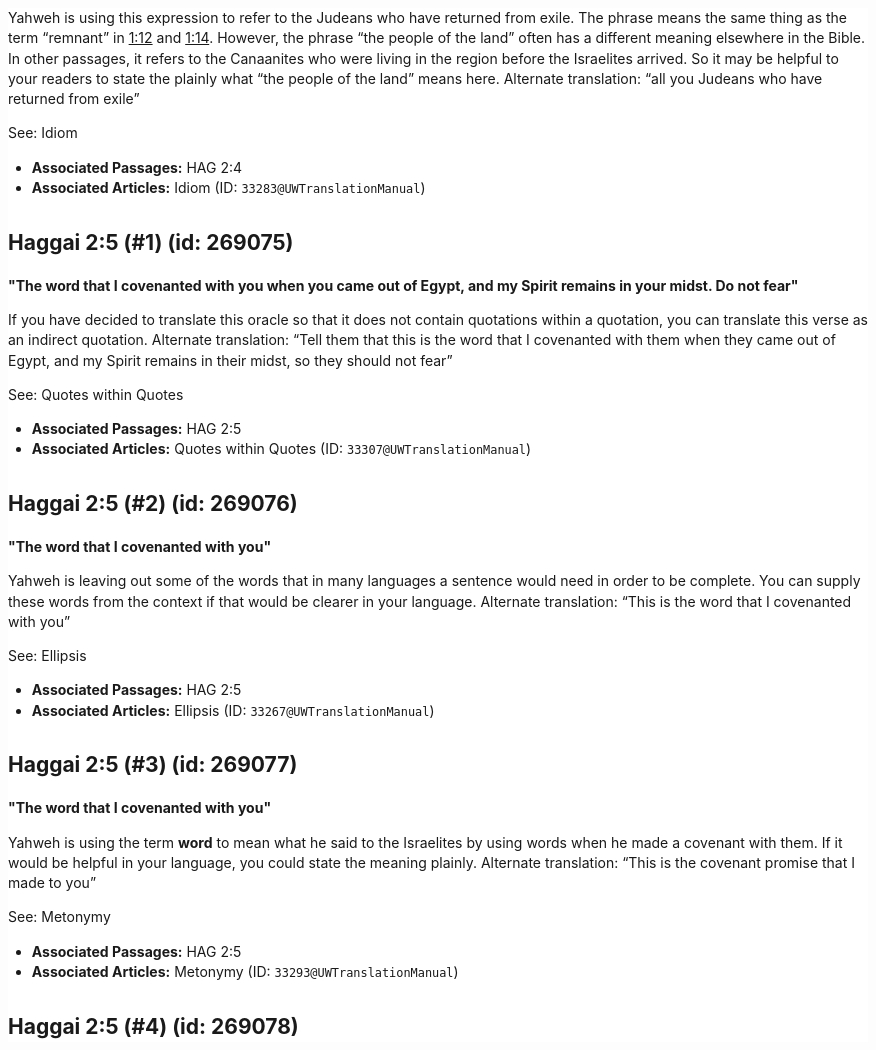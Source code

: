 Yahweh is using this expression to refer to the Judeans who have returned from exile. The phrase means the same thing as the term “remnant” in [1:12](https://ref.ly/Hag1:12) and [1:14](https://ref.ly/Hag1:14). However, the phrase “the people of the land” often has a different meaning elsewhere in the Bible. In other passages, it refers to the Canaanites who were living in the region before the Israelites arrived. So it may be helpful to your readers to state the plainly what “the people of the land” means here. Alternate translation: “all you Judeans who have returned from exile”

See: Idiom

* **Associated Passages:** HAG 2:4
* **Associated Articles:** Idiom (ID: `33283@UWTranslationManual`)

## Haggai 2:5 (#1) (id: 269075)

**"The word that I covenanted with you when you came out of Egypt, and my Spirit remains in your midst. Do not fear"**

If you have decided to translate this oracle so that it does not contain quotations within a quotation, you can translate this verse as an indirect quotation. Alternate translation: “Tell them that this is the word that I covenanted with them when they came out of Egypt, and my Spirit remains in their midst, so they should not fear”

See: Quotes within Quotes

* **Associated Passages:** HAG 2:5
* **Associated Articles:** Quotes within Quotes (ID: `33307@UWTranslationManual`)

## Haggai 2:5 (#2) (id: 269076)

**"The word that I covenanted with you"**

Yahweh is leaving out some of the words that in many languages a sentence would need in order to be complete. You can supply these words from the context if that would be clearer in your language. Alternate translation: “This is the word that I covenanted with you”

See: Ellipsis

* **Associated Passages:** HAG 2:5
* **Associated Articles:** Ellipsis (ID: `33267@UWTranslationManual`)

## Haggai 2:5 (#3) (id: 269077)

**"The word that I covenanted with you"**

Yahweh is using the term **word** to mean what he said to the Israelites by using words when he made a covenant with them. If it would be helpful in your language, you could state the meaning plainly. Alternate translation: “This is the covenant promise that I made to you”

See: Metonymy

* **Associated Passages:** HAG 2:5
* **Associated Articles:** Metonymy (ID: `33293@UWTranslationManual`)

## Haggai 2:5 (#4) (id: 269078)
